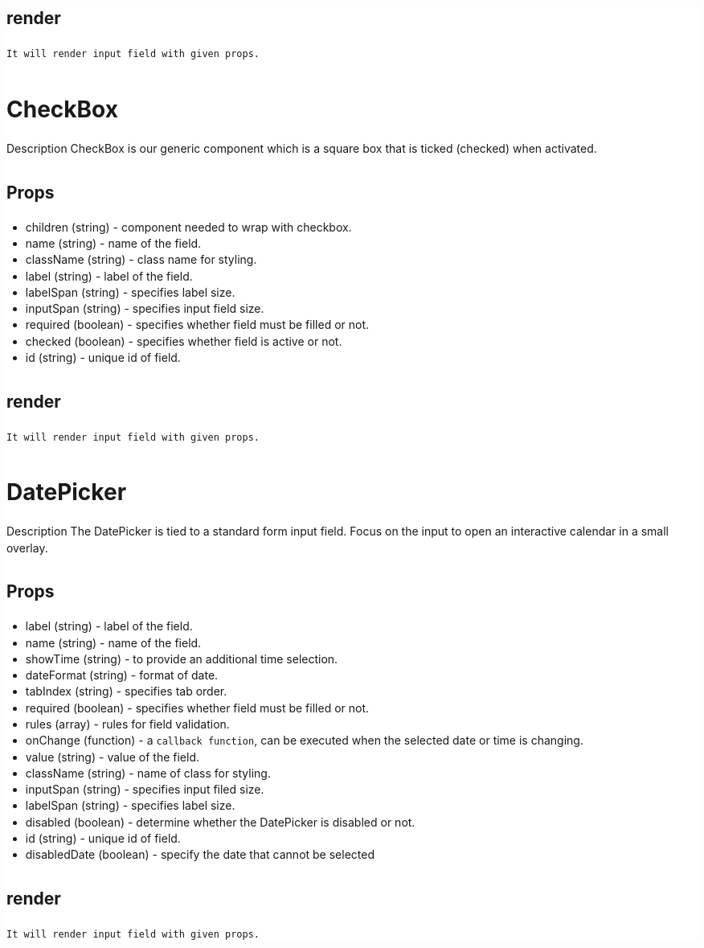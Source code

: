 ## render
    It will render input field with given props.  

# CheckBox
Description  CheckBox is our generic component which is a square box that is ticked (checked) when activated.  

## Props
- children (string) - component needed to wrap with checkbox.
- name (string) - name of the field.
- className (string) - class name for styling.
- label (string) - label of the field.
- labelSpan (string) - specifies label size.
- inputSpan (string) - specifies input field size.
- required (boolean) - specifies whether field must be filled or not.
- checked (boolean) - specifies whether field is active or not.
- id (string) - unique id of field.  

## render
    It will render input field with given props.  

# DatePicker

Description  The DatePicker is tied to a standard form input field. Focus on the input to open an interactive calendar in a small overlay.  

## Props
- label (string) - label of the field.
- name (string) - name of the field.
- showTime (string) - to provide an additional time selection.
- dateFormat (string) - format of date.
- tabIndex (string) - specifies tab order.
- required (boolean) - specifies whether field must be filled or not.
- rules (array) - rules for field validation.
- onChange (function) - a `callback function`, can be executed when the selected date or time is changing.
- value (string) - value of the field.
- className (string) - name of class for styling.
- inputSpan (string) - specifies input filed size.
- labelSpan (string) - specifies label size.
- disabled (boolean) - determine whether the DatePicker is disabled or not.
- id (string) - unique id of field.
- disabledDate (boolean) - specify the date that cannot be selected  

## render
    It will render input field with given props.  

